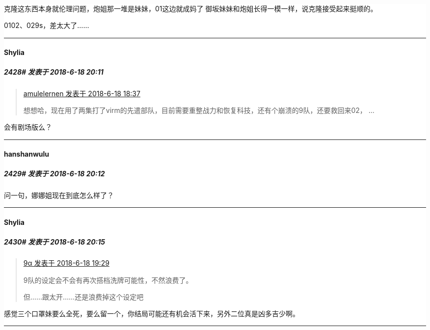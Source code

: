 克隆这东西本身就伦理问题，炮姐那一堆是妹妹，01这边就成妈了</blockquote>
御坂妹妹和炮姐长得一模一样，说克隆接受起来挺顺的。

0102、029s，差太大了……







-----

####  Shylia  
##### 2428#       发表于 2018-6-18 20:11



<blockquote><a href="httphttps://bbs.saraba1st.com/2b/forum.php?mod=redirect&amp;goto=findpost&amp;pid=40033007&amp;ptid=1712743" target="_blank">amulelernen 发表于 2018-6-18 18:37</a>

想想哈，现在用了两集打了virm的先遣部队，目前需要重整战力和恢复科技，还有个崩溃的9队，还要救回来02， ...</blockquote>
会有剧场版么？







-----

####  hanshanwulu  
##### 2429#       发表于 2018-6-18 20:12




问一句，娜娜姐现在到底怎么样了？







-----

####  Shylia  
##### 2430#       发表于 2018-6-18 20:15



<blockquote><a href="httphttps://bbs.saraba1st.com/2b/forum.php?mod=redirect&amp;goto=findpost&amp;pid=40033515&amp;ptid=1712743" target="_blank">9α 发表于 2018-6-18 19:29</a>

9队的设定会不会有再次搭档洗牌可能性，不然浪费了。

但……跟太开……还是浪费掉这个设定吧</blockquote>
感觉三个口罩妹要么全死，要么留一个，你结局可能还有机会活下来，另外二位真是凶多吉少啊。







-----
